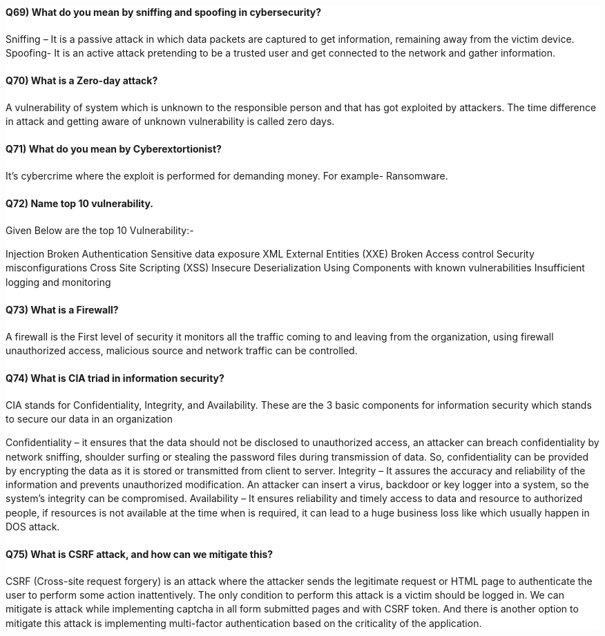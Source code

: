 
#### Q69) What do you mean by sniffing and spoofing in cybersecurity?

Sniffing – It is a passive attack in which data packets are captured to get information, remaining away from the victim device.
Spoofing- It is an active attack pretending to be a trusted user and get connected to the network and gather information.


#### Q70) What is a Zero-day attack?
A vulnerability of system which is unknown to the responsible person and that has got exploited by attackers. The time difference in attack and getting aware of unknown vulnerability is called zero days.

#### Q71) What do you mean by Cyberextortionist?
It’s cybercrime where the exploit is performed for demanding money. For example- Ransomware.

#### Q72) Name top 10 vulnerability.
Given Below are the top 10 Vulnerability:-

Injection
Broken Authentication
Sensitive data exposure
XML External Entities (XXE)
Broken Access control
Security misconfigurations
Cross Site Scripting (XSS)
Insecure Deserialization
Using Components with known vulnerabilities
Insufficient logging and monitoring


#### Q73) What is a Firewall?
A firewall is the First level of security it monitors all the traffic coming to and leaving from the organization, using firewall unauthorized access, malicious source and network traffic can be controlled.

#### Q74) What is CIA triad in information security?
CIA stands for Confidentiality, Integrity, and Availability. These are the 3 basic components for information security which stands to secure our data in an organization

Confidentiality – it ensures that the data should not be disclosed to unauthorized access, an attacker can breach confidentiality by network sniffing, shoulder surfing or stealing the password files during transmission of data. So, confidentiality can be provided by encrypting the data as it is stored or transmitted from client to server.
Integrity – It assures the accuracy and reliability of the information and prevents unauthorized modification. An attacker can insert a virus, backdoor or key logger into a system, so the system’s integrity can be compromised.
Availability – It ensures reliability and timely access to data and resource to authorized people, if resources is not available at the time when is required, it can lead to a huge business loss like which usually happen in DOS attack.


#### Q75) What is CSRF attack, and how can we mitigate this?
CSRF (Cross-site request forgery) is an attack where the attacker sends the legitimate request or HTML page to authenticate the user to perform some action inattentively. The only condition to perform this attack is a victim should be logged in.
We can mitigate is attack while implementing captcha in all form submitted pages and with CSRF token. And there is another option to mitigate this attack is implementing multi-factor authentication based on the criticality of the application.
